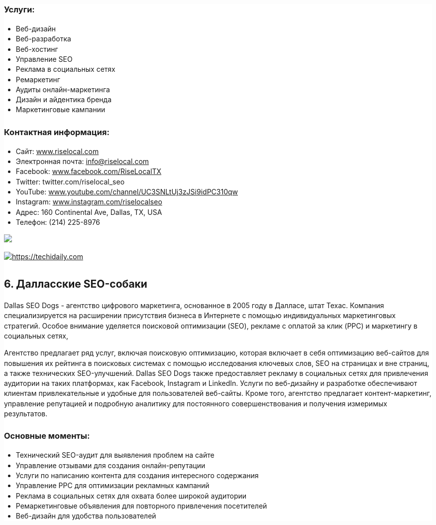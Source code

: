 ### Услуги:

* Веб-дизайн
* Веб-разработка
* Веб-хостинг
* Управление SEO
* Реклама в социальных сетях
* Ремаркетинг
* Аудиты онлайн-маркетинга
* Дизайн и айдентика бренда
* Маркетинговые кампании

### Контактная информация:

* Сайт: www.riselocal.com
* Электронная почта: info@riselocal.com
* Facebook: www.facebook.com/RiseLocalTX
* Twitter: twitter.com/riselocal\_seo
* YouTube: www.youtube.com/channel/UC3SNLtUj3zJSi9idPC310qw
* Instagram: www.instagram.com/riselocalseo
* Адрес: 160 Continental Ave, Dallas, TX, USA
* Телефон: (214) 225-8976

![](https://www.link-assistant.com/articles/wp-content/uploads/2024/08/Dallas-SEO-Dogs.png)


<a href="https://appsumo.8odi.net/c/5597632/2151893/7443" target="_top" id="2151893">
  <img src="//a.impactradius-go.com/display-ad/7443-2151893" border="0" alt="https://techidaily.com" width="728" height="90"/>
</a>
<img height="0" width="0" src="https://appsumo.8odi.net/i/5597632/2151893/7443" style="position:absolute;visibility:hidden;" border="0" />


## 6\. Далласские SEO-собаки

Dallas SEO Dogs - агентство цифрового маркетинга, основанное в 2005 году в Далласе, штат Техас. Компания специализируется на расширении присутствия бизнеса в Интернете с помощью индивидуальных маркетинговых стратегий. Особое внимание уделяется поисковой оптимизации (SEO), рекламе с оплатой за клик (PPC) и маркетингу в социальных сетях,

Агентство предлагает ряд услуг, включая поисковую оптимизацию, которая включает в себя оптимизацию веб-сайтов для повышения их рейтинга в поисковых системах с помощью исследования ключевых слов, SEO на страницах и вне страниц, а также технических SEO-улучшений. Dallas SEO Dogs также предоставляет рекламу в социальных сетях для привлечения аудитории на таких платформах, как Facebook, Instagram и LinkedIn. Услуги по веб-дизайну и разработке обеспечивают клиентам привлекательные и удобные для пользователей веб-сайты. Кроме того, агентство предлагает контент-маркетинг, управление репутацией и подробную аналитику для постоянного совершенствования и получения измеримых результатов.

### Основные моменты:

* Технический SEO-аудит для выявления проблем на сайте
* Управление отзывами для создания онлайн-репутации
* Услуги по написанию контента для создания интересного содержания
* Управление PPC для оптимизации рекламных кампаний
* Реклама в социальных сетях для охвата более широкой аудитории
* Ремаркетинговые объявления для повторного привлечения посетителей
* Веб-дизайн для удобства пользователей
